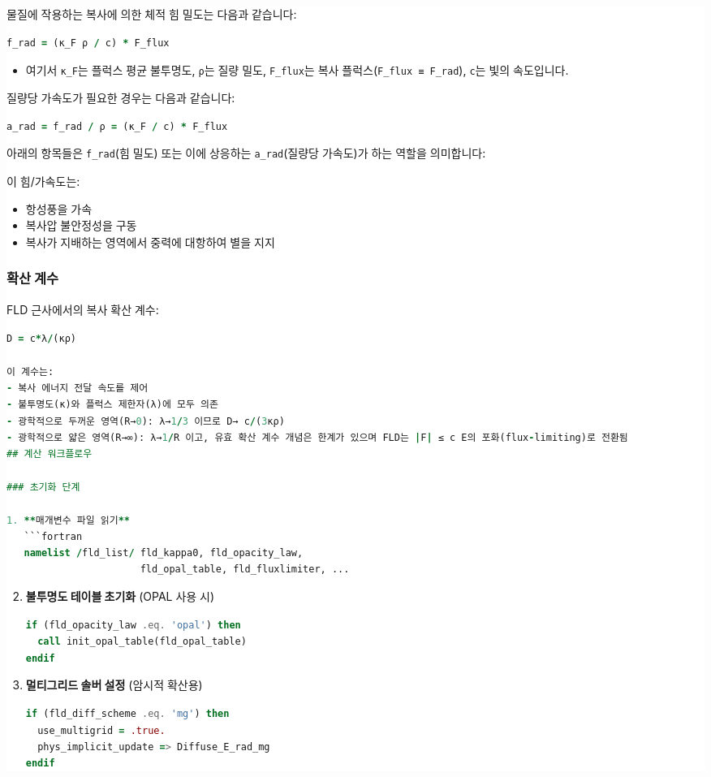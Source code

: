 물질에 작용하는 복사에 의한 체적 힘 밀도는 다음과 같습니다:

```fortran
f_rad = (κ_F ρ / c) * F_flux
```

- 여기서 `κ_F`는 플럭스 평균 불투명도, `ρ`는 질량 밀도, `F_flux`는 복사 플럭스(`F_flux ≡ F_rad`), `c`는 빛의 속도입니다.

질량당 가속도가 필요한 경우는 다음과 같습니다:

```fortran
a_rad = f_rad / ρ = (κ_F / c) * F_flux
```

아래의 항목들은 `f_rad`(힘 밀도) 또는 이에 상응하는 `a_rad`(질량당 가속도)가 하는 역할을 의미합니다:

이 힘/가속도는:
- 항성풍을 가속
- 복사압 불안정성을 구동
- 복사가 지배하는 영역에서 중력에 대항하여 별을 지지

### 확산 계수

FLD 근사에서의 복사 확산 계수:

```fortran
D = c*λ/(κρ)

이 계수는:
- 복사 에너지 전달 속도를 제어
- 불투명도(κ)와 플럭스 제한자(λ)에 모두 의존
- 광학적으로 두꺼운 영역(R→0): λ→1/3 이므로 D→ c/(3κρ)
- 광학적으로 얇은 영역(R→∞): λ→1/R 이고, 유효 확산 계수 개념은 한계가 있으며 FLD는 |F| ≤ c E의 포화(flux-limiting)로 전환됨
## 계산 워크플로우

### 초기화 단계

1. **매개변수 파일 읽기**
   ```fortran
   namelist /fld_list/ fld_kappa0, fld_opacity_law, 
                       fld_opal_table, fld_fluxlimiter, ...
   ```

2. **불투명도 테이블 초기화** (OPAL 사용 시)
   ```fortran
   if (fld_opacity_law .eq. 'opal') then
     call init_opal_table(fld_opal_table)
   endif
   ```

3. **멀티그리드 솔버 설정** (암시적 확산용)
   ```fortran
   if (fld_diff_scheme .eq. 'mg') then
     use_multigrid = .true.
     phys_implicit_update => Diffuse_E_rad_mg
   endif
   ```
